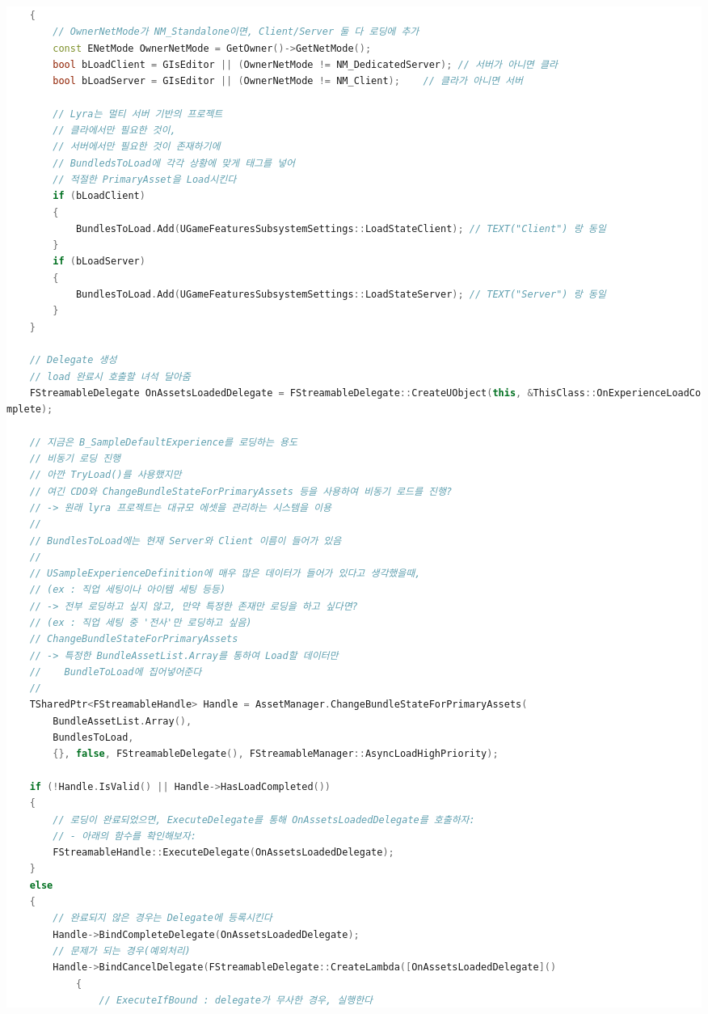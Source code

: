 ```cpp
	{
		// OwnerNetMode가 NM_Standalone이면, Client/Server 둘 다 로딩에 추가
		const ENetMode OwnerNetMode = GetOwner()->GetNetMode();
		bool bLoadClient = GIsEditor || (OwnerNetMode != NM_DedicatedServer); // 서버가 아니면 클라
		bool bLoadServer = GIsEditor || (OwnerNetMode != NM_Client);	// 클라가 아니면 서버

		// Lyra는 멀티 서버 기반의 프로젝트
		// 클라에서만 필요한 것이,
		// 서버에서만 필요한 것이 존재하기에
		// BundledsToLoad에 각각 상황에 맞게 태그를 넣어
		// 적절한 PrimaryAsset을 Load시킨다
		if (bLoadClient)
		{
			BundlesToLoad.Add(UGameFeaturesSubsystemSettings::LoadStateClient); // TEXT("Client") 랑 동일
		}
		if (bLoadServer)
		{
			BundlesToLoad.Add(UGameFeaturesSubsystemSettings::LoadStateServer); // TEXT("Server") 랑 동일
		}
	}

	// Delegate 생성
	// load 완료시 호출할 녀석 달아줌
	FStreamableDelegate OnAssetsLoadedDelegate = FStreamableDelegate::CreateUObject(this, &ThisClass::OnExperienceLoadComplete);

	// 지금은 B_SampleDefaultExperience를 로딩하는 용도
	// 비동기 로딩 진행
	// 아깐 TryLoad()를 사용했지만
	// 여긴 CDO와 ChangeBundleStateForPrimaryAssets 등을 사용하여 비동기 로드를 진행?
	// -> 원래 lyra 프로젝트는 대규모 에셋을 관리하는 시스템을 이용
	// 
	// BundlesToLoad에는 현재 Server와 Client 이름이 들어가 있음
	// 
	// USampleExperienceDefinition에 매우 많은 데이터가 들어가 있다고 생각했을때,
	// (ex : 직업 세팅이나 아이템 세팅 등등)
	// -> 전부 로딩하고 싶지 않고, 만약 특정한 존재만 로딩을 하고 싶다면?
	// (ex : 직업 세팅 중 '전사'만 로딩하고 싶음)
	// ChangeBundleStateForPrimaryAssets
	// -> 특정한 BundleAssetList.Array를 통하여 Load할 데이터만
	//	  BundleToLoad에 집어넣어준다
	//
	TSharedPtr<FStreamableHandle> Handle = AssetManager.ChangeBundleStateForPrimaryAssets(
		BundleAssetList.Array(),
		BundlesToLoad,
		{}, false, FStreamableDelegate(), FStreamableManager::AsyncLoadHighPriority);

	if (!Handle.IsValid() || Handle->HasLoadCompleted())
	{
		// 로딩이 완료되었으면, ExecuteDelegate를 통해 OnAssetsLoadedDelegate를 호출하자:
		// - 아래의 함수를 확인해보자:
		FStreamableHandle::ExecuteDelegate(OnAssetsLoadedDelegate);
	}
	else
	{
		// 완료되지 않은 경우는 Delegate에 등록시킨다
		Handle->BindCompleteDelegate(OnAssetsLoadedDelegate);
		// 문제가 되는 경우(예외처리)
		Handle->BindCancelDelegate(FStreamableDelegate::CreateLambda([OnAssetsLoadedDelegate]()
			{
				// ExecuteIfBound : delegate가 무사한 경우, 실행한다
```